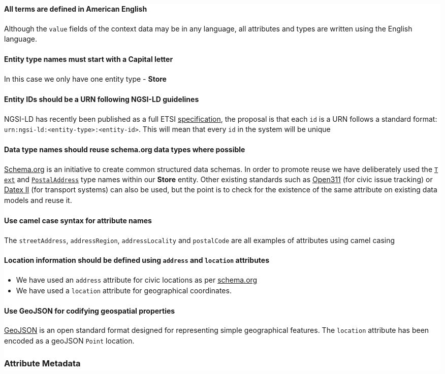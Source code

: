 #### All terms are defined in American English

Although the `value` fields of the context data may be in any language, all attributes and types are written using the
English language.

#### Entity type names must start with a Capital letter

In this case we only have one entity type - **Store**

#### Entity IDs should be a URN following NGSI-LD guidelines

NGSI-LD has recently been published as a full ETSI
[specification](https://www.etsi.org/deliver/etsi_gs/CIM/001_099/009/01.04.01_60/gs_cim009v010401p.pdf), the proposal is
that each `id` is a URN follows a standard format: `urn:ngsi-ld:<entity-type>:<entity-id>`. This will mean that every
`id` in the system will be unique

#### Data type names should reuse schema.org data types where possible

[Schema.org](http://schema.org/) is an initiative to create common structured data schemas. In order to promote reuse we
have deliberately used the [`Text`](http://schema.org/PostalAddress) and
[`PostalAddress`](http://schema.org/PostalAddress) type names within our **Store** entity. Other existing standards such
as [Open311](http://www.open311.org/) (for civic issue tracking) or [Datex II](https://datex2.eu/) (for transport
systems) can also be used, but the point is to check for the existence of the same attribute on existing data models and
reuse it.

#### Use camel case syntax for attribute names

The `streetAddress`, `addressRegion`, `addressLocality` and `postalCode` are all examples of attributes using camel
casing

#### Location information should be defined using `address` and `location` attributes

-   We have used an `address` attribute for civic locations as per [schema.org](http://schema.org/)
-   We have used a `location` attribute for geographical coordinates.

#### Use GeoJSON for codifying geospatial properties

[GeoJSON](http://geojson.org) is an open standard format designed for representing simple geographical features. The
`location` attribute has been encoded as a geoJSON `Point` location.

### Attribute Metadata

